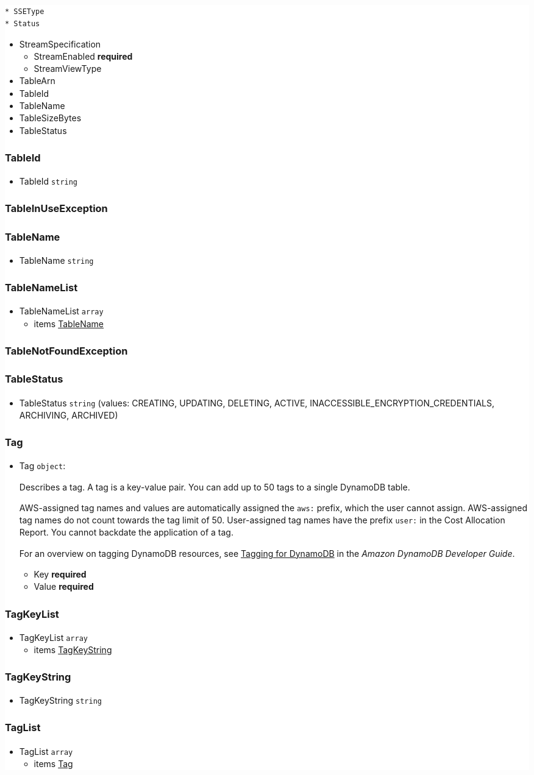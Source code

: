     * SSEType
    * Status
  * StreamSpecification
    * StreamEnabled **required**
    * StreamViewType
  * TableArn
  * TableId
  * TableName
  * TableSizeBytes
  * TableStatus

### TableId
* TableId `string`

### TableInUseException


### TableName
* TableName `string`

### TableNameList
* TableNameList `array`
  * items [TableName](#tablename)

### TableNotFoundException


### TableStatus
* TableStatus `string` (values: CREATING, UPDATING, DELETING, ACTIVE, INACCESSIBLE_ENCRYPTION_CREDENTIALS, ARCHIVING, ARCHIVED)

### Tag
* Tag `object`: <p>Describes a tag. A tag is a key-value pair. You can add up to 50 tags to a single DynamoDB table. </p> <p> AWS-assigned tag names and values are automatically assigned the <code>aws:</code> prefix, which the user cannot assign. AWS-assigned tag names do not count towards the tag limit of 50. User-assigned tag names have the prefix <code>user:</code> in the Cost Allocation Report. You cannot backdate the application of a tag. </p> <p>For an overview on tagging DynamoDB resources, see <a href="https://docs.aws.amazon.com/amazondynamodb/latest/developerguide/Tagging.html">Tagging for DynamoDB</a> in the <i>Amazon DynamoDB Developer Guide</i>.</p>
  * Key **required**
  * Value **required**

### TagKeyList
* TagKeyList `array`
  * items [TagKeyString](#tagkeystring)

### TagKeyString
* TagKeyString `string`

### TagList
* TagList `array`
  * items [Tag](#tag)
